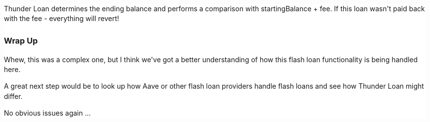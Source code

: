 Thunder Loan determines the ending balance and performs a comparison with startingBalance + fee. If this loan wasn't paid back with the fee - everything will revert!

### Wrap Up

Whew, this was a complex one, but I think we've got a better understanding of how this flash loan functionality is being handled here.

A great next step would be to look up how Aave or other flash loan providers handle flash loans and see how Thunder Loan might differ.

No obvious issues again ...
